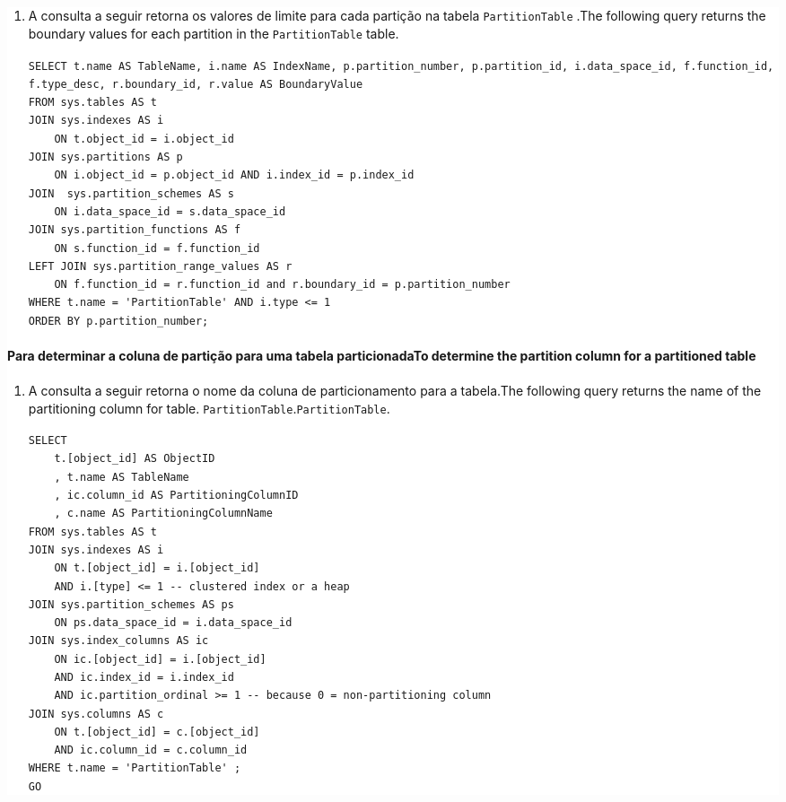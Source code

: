 1.  <span data-ttu-id="de81f-298">A consulta a seguir retorna os valores de limite para cada partição na tabela `PartitionTable` .</span><span class="sxs-lookup"><span data-stu-id="de81f-298">The following query returns the boundary values for each partition in the `PartitionTable` table.</span></span>  
  
    ```  
    SELECT t.name AS TableName, i.name AS IndexName, p.partition_number, p.partition_id, i.data_space_id, f.function_id, f.type_desc, r.boundary_id, r.value AS BoundaryValue   
    FROM sys.tables AS t  
    JOIN sys.indexes AS i  
        ON t.object_id = i.object_id  
    JOIN sys.partitions AS p  
        ON i.object_id = p.object_id AND i.index_id = p.index_id   
    JOIN  sys.partition_schemes AS s   
        ON i.data_space_id = s.data_space_id  
    JOIN sys.partition_functions AS f   
        ON s.function_id = f.function_id  
    LEFT JOIN sys.partition_range_values AS r   
        ON f.function_id = r.function_id and r.boundary_id = p.partition_number  
    WHERE t.name = 'PartitionTable' AND i.type <= 1  
    ORDER BY p.partition_number;  
    ```  
  
#### <a name="to-determine-the-partition-column-for-a-partitioned-table"></a><span data-ttu-id="de81f-299">Para determinar a coluna de partição para uma tabela particionada</span><span class="sxs-lookup"><span data-stu-id="de81f-299">To determine the partition column for a partitioned table</span></span>  
  
1.  <span data-ttu-id="de81f-300">A consulta a seguir retorna o nome da coluna de particionamento para a tabela.</span><span class="sxs-lookup"><span data-stu-id="de81f-300">The following query returns the name of the partitioning column for table.</span></span> <span data-ttu-id="de81f-301">`PartitionTable`.</span><span class="sxs-lookup"><span data-stu-id="de81f-301">`PartitionTable`.</span></span>  
  
    ```  
    SELECT   
        t.[object_id] AS ObjectID   
        , t.name AS TableName   
        , ic.column_id AS PartitioningColumnID   
        , c.name AS PartitioningColumnName   
    FROM sys.tables AS t   
    JOIN sys.indexes AS i   
        ON t.[object_id] = i.[object_id]   
        AND i.[type] <= 1 -- clustered index or a heap   
    JOIN sys.partition_schemes AS ps   
        ON ps.data_space_id = i.data_space_id   
    JOIN sys.index_columns AS ic   
        ON ic.[object_id] = i.[object_id]   
        AND ic.index_id = i.index_id   
        AND ic.partition_ordinal >= 1 -- because 0 = non-partitioning column   
    JOIN sys.columns AS c   
        ON t.[object_id] = c.[object_id]   
        AND ic.column_id = c.column_id   
    WHERE t.name = 'PartitionTable' ;   
    GO  
    ```  
  